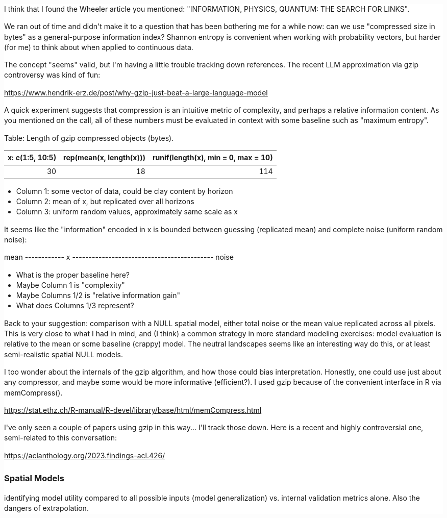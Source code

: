 

I think that I found the Wheeler article you mentioned: "INFORMATION, PHYSICS, QUANTUM: THE SEARCH FOR LINKS".

We ran out of time and didn't make it to a question that has been bothering me for a while now: can we use "compressed size in bytes" as a general-purpose information index? Shannon entropy is convenient when working with probability vectors, but harder (for me) to think about when applied to continuous data.

The concept "seems" valid, but I'm having a little trouble tracking down references. The recent LLM approximation via gzip controversy was kind of fun:

https://www.hendrik-erz.de/post/why-gzip-just-beat-a-large-language-model

A quick experiment suggests that compression is an intuitive metric of complexity, and perhaps a relative information content. As you mentioned on the call, all of these numbers must be evaluated in context with some baseline such as "maximum entropy".

Table: Length of gzip compressed objects (bytes).

| x: c(1:5, 10:5)| rep(mean(x, length(x)))| runif(length(x), min = 0, max = 10)|
|---------------:|-----------------------:|-----------------------------------:|
|              30|                      18|                                 114|


  * Column 1: some vector of data, could be clay content by horizon
  * Column 2: mean of x, but replicated over all horizons
  * Column 3: uniform random values, approximately same scale as x


It seems like the "information" encoded in x is bounded between guessing (replicated mean) and complete noise (uniform random noise):

mean ------------ x ------------------------------------------- noise

  * What is the proper baseline here?
  * Maybe Column 1 is "complexity"
  * Maybe Columns 1/2 is "relative information gain"
  * What does Columns 1/3 represent?


Back to your suggestion: comparison with a NULL spatial model, either total noise or the mean value replicated across all pixels. This is very close to what I had in mind, and (I think) a common strategy in more standard modeling exercises: model evaluation is relative to the mean or some baseline (crappy) model. The neutral landscapes seems like an interesting way do this, or at least semi-realistic spatial NULL models.

I too wonder about the internals of the gzip algorithm, and how those could bias interpretation. Honestly, one could use just about any compressor, and maybe some would be more informative (efficient?). I used gzip because of the convenient interface in R via memCompress().

https://stat.ethz.ch/R-manual/R-devel/library/base/html/memCompress.html

I've only seen a couple of papers using gzip in this way... I'll track those down. Here is a recent and highly controversial one, semi-related to this conversation:

https://aclanthology.org/2023.findings-acl.426/

### Spatial Models
identifying model utility compared to all possible inputs (model generalization) vs. internal validation metrics alone. Also the dangers of extrapolation. 
